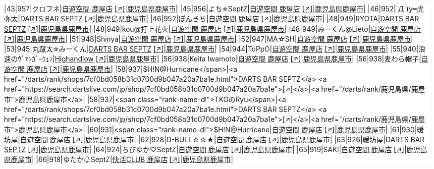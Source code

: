 |43|957|<span class="rank-name-dl">クロフネ</span>|<a href="/darts/rank/shops/275c66694317d51128032249b44395af.html">自遊空間 鹿屋店</a> <a href="https://search.dartslive.com/jp/shop/275c66694317d51128032249b44395af">[↗]</a>|<a href="/darts/rank/鹿児島県/鹿屋市">鹿児島県鹿屋市</a>|
|45|956|<span class="rank-name-dl">よち✯SeptZ</span>|<a href="/darts/rank/shops/275c66694317d51128032249b44395af.html">自遊空間 鹿屋店</a> <a href="https://search.dartslive.com/jp/shop/275c66694317d51128032249b44395af">[↗]</a>|<a href="/darts/rank/鹿児島県/鹿屋市">鹿児島県鹿屋市</a>|
|46|952|<span class="rank-name-dl">´Д`)y━虎弥太</span>|<a href="/darts/rank/shops/7cf0bd058b31c0700d9b047a20a7ba1e.html">DARTS BAR SEPTZ</a> <a href="https://search.dartslive.com/jp/shop/7cf0bd058b31c0700d9b047a20a7ba1e">[↗]</a>|<a href="/darts/rank/鹿児島県/鹿屋市">鹿児島県鹿屋市</a>|
|46|952|<span class="rank-name-dl">ぽんきち</span>|<a href="/darts/rank/shops/275c66694317d51128032249b44395af.html">自遊空間 鹿屋店</a> <a href="https://search.dartslive.com/jp/shop/275c66694317d51128032249b44395af">[↗]</a>|<a href="/darts/rank/鹿児島県/鹿屋市">鹿児島県鹿屋市</a>|
|48|949|<span class="rank-name-dl">RYOTA</span>|<a href="/darts/rank/shops/7cf0bd058b31c0700d9b047a20a7ba1e.html">DARTS BAR SEPTZ</a> <a href="https://search.dartslive.com/jp/shop/7cf0bd058b31c0700d9b047a20a7ba1e">[↗]</a>|<a href="/darts/rank/鹿児島県/鹿屋市">鹿児島県鹿屋市</a>|
|48|949|<span class="rank-name-dl">kou@打上花火</span>|<a href="/darts/rank/shops/275c66694317d51128032249b44395af.html">自遊空間 鹿屋店</a> <a href="https://search.dartslive.com/jp/shop/275c66694317d51128032249b44395af">[↗]</a>|<a href="/darts/rank/鹿児島県/鹿屋市">鹿児島県鹿屋市</a>|
|48|949|<span class="rank-name-pd">みーくん@Lieto</span>|<a href="/darts/rank/shops/52361.html">自遊空間 鹿屋店</a> <a href="https://vs.phoenixdarts.com/jp/shop/shopDetailInfo/s_52361?s_seq=52361">[↗]</a>|<a href="/darts/rank/鹿児島県/鹿屋市">鹿児島県鹿屋市</a>|
|51|948|<span class="rank-name-dl">Shinya</span>|<a href="/darts/rank/shops/275c66694317d51128032249b44395af.html">自遊空間 鹿屋店</a> <a href="https://search.dartslive.com/jp/shop/275c66694317d51128032249b44395af">[↗]</a>|<a href="/darts/rank/鹿児島県/鹿屋市">鹿児島県鹿屋市</a>|
|52|947|<span class="rank-name-dl">MA☆SH</span>|<a href="/darts/rank/shops/275c66694317d51128032249b44395af.html">自遊空間 鹿屋店</a> <a href="https://search.dartslive.com/jp/shop/275c66694317d51128032249b44395af">[↗]</a>|<a href="/darts/rank/鹿児島県/鹿屋市">鹿児島県鹿屋市</a>|
|53|945|<span class="rank-name-dl">丸蹴太✯みーくん</span>|<a href="/darts/rank/shops/7cf0bd058b31c0700d9b047a20a7ba1e.html">DARTS BAR SEPTZ</a> <a href="https://search.dartslive.com/jp/shop/7cf0bd058b31c0700d9b047a20a7ba1e">[↗]</a>|<a href="/darts/rank/鹿児島県/鹿屋市">鹿児島県鹿屋市</a>|
|54|944|<span class="rank-name-dl">ToPpO</span>|<a href="/darts/rank/shops/275c66694317d51128032249b44395af.html">自遊空間 鹿屋店</a> <a href="https://search.dartslive.com/jp/shop/275c66694317d51128032249b44395af">[↗]</a>|<a href="/darts/rank/鹿児島県/鹿屋市">鹿児島県鹿屋市</a>|
|55|940|<span class="rank-name-dl">浪速のｳﾞｧﾝｶﾞｰｳｪﾝ</span>|<a href="/darts/rank/shops/65675be11e007b180d9b047a20a7ba1e.html">Highandlow</a> <a href="https://search.dartslive.com/jp/shop/65675be11e007b180d9b047a20a7ba1e">[↗]</a>|<a href="/darts/rank/鹿児島県/鹿屋市">鹿児島県鹿屋市</a>|
|56|938|<span class="rank-name-dl">Keita Iwamoto</span>|<a href="/darts/rank/shops/275c66694317d51128032249b44395af.html">自遊空間 鹿屋店</a> <a href="https://search.dartslive.com/jp/shop/275c66694317d51128032249b44395af">[↗]</a>|<a href="/darts/rank/鹿児島県/鹿屋市">鹿児島県鹿屋市</a>|
|56|938|<span class="rank-name-pd">麦わら帽子</span>|<a href="/darts/rank/shops/52361.html">自遊空間 鹿屋店</a> <a href="https://vs.phoenixdarts.com/jp/shop/shopDetailInfo/s_52361?s_seq=52361">[↗]</a>|<a href="/darts/rank/鹿児島県/鹿屋市">鹿児島県鹿屋市</a>|
|58|937|<span class="rank-name-dl">$H!N@Hurricane</span>|<a href="/darts/rank/shops/7cf0bd058b31c0700d9b047a20a7ba1e.html">DARTS BAR SEPTZ</a> <a href="https://search.dartslive.com/jp/shop/7cf0bd058b31c0700d9b047a20a7ba1e">[↗]</a>|<a href="/darts/rank/鹿児島県/鹿屋市">鹿児島県鹿屋市</a>|
|58|937|<span class="rank-name-dl">TKGのRyu</span>|<a href="/darts/rank/shops/7cf0bd058b31c0700d9b047a20a7ba1e.html">DARTS BAR SEPTZ</a> <a href="https://search.dartslive.com/jp/shop/7cf0bd058b31c0700d9b047a20a7ba1e">[↗]</a>|<a href="/darts/rank/鹿児島県/鹿屋市">鹿児島県鹿屋市</a>|
|60|931|<span class="rank-name-dl">$H!N@Hurricane</span>|<a href="/darts/rank/shops/275c66694317d51128032249b44395af.html">自遊空間 鹿屋店</a> <a href="https://search.dartslive.com/jp/shop/275c66694317d51128032249b44395af">[↗]</a>|<a href="/darts/rank/鹿児島県/鹿屋市">鹿児島県鹿屋市</a>|
|61|930|<span class="rank-name-dl">暖坊屋</span>|<a href="/darts/rank/shops/275c66694317d51128032249b44395af.html">自遊空間 鹿屋店</a> <a href="https://search.dartslive.com/jp/shop/275c66694317d51128032249b44395af">[↗]</a>|<a href="/darts/rank/鹿児島県/鹿屋市">鹿児島県鹿屋市</a>|
|62|928|<span class="rank-name-dl">D-BULL☆☆★</span>|<a href="/darts/rank/shops/275c66694317d51128032249b44395af.html">自遊空間 鹿屋店</a> <a href="https://search.dartslive.com/jp/shop/275c66694317d51128032249b44395af">[↗]</a>|<a href="/darts/rank/鹿児島県/鹿屋市">鹿児島県鹿屋市</a>|
|63|926|<span class="rank-name-dl">暖坊屋</span>|<a href="/darts/rank/shops/7cf0bd058b31c0700d9b047a20a7ba1e.html">DARTS BAR SEPTZ</a> <a href="https://search.dartslive.com/jp/shop/7cf0bd058b31c0700d9b047a20a7ba1e">[↗]</a>|<a href="/darts/rank/鹿児島県/鹿屋市">鹿児島県鹿屋市</a>|
|64|924|<span class="rank-name-dl">ちびゆか♡SeptZ</span>|<a href="/darts/rank/shops/275c66694317d51128032249b44395af.html">自遊空間 鹿屋店</a> <a href="https://search.dartslive.com/jp/shop/275c66694317d51128032249b44395af">[↗]</a>|<a href="/darts/rank/鹿児島県/鹿屋市">鹿児島県鹿屋市</a>|
|65|919|<span class="rank-name-pd">SAKI</span>|<a href="/darts/rank/shops/52361.html">自遊空間 鹿屋店</a> <a href="https://vs.phoenixdarts.com/jp/shop/shopDetailInfo/s_52361?s_seq=52361">[↗]</a>|<a href="/darts/rank/鹿児島県/鹿屋市">鹿児島県鹿屋市</a>|
|66|918|<span class="rank-name-dl">ゆたか♧SeptZ</span>|<a href="/darts/rank/shops/e5bf85c86b0224daf454cb89828a1cfe.html">快活CLUB 鹿屋店</a> <a href="https://search.dartslive.com/jp/shop/e5bf85c86b0224daf454cb89828a1cfe">[↗]</a>|<a href="/darts/rank/鹿児島県/鹿屋市">鹿児島県鹿屋市</a>|